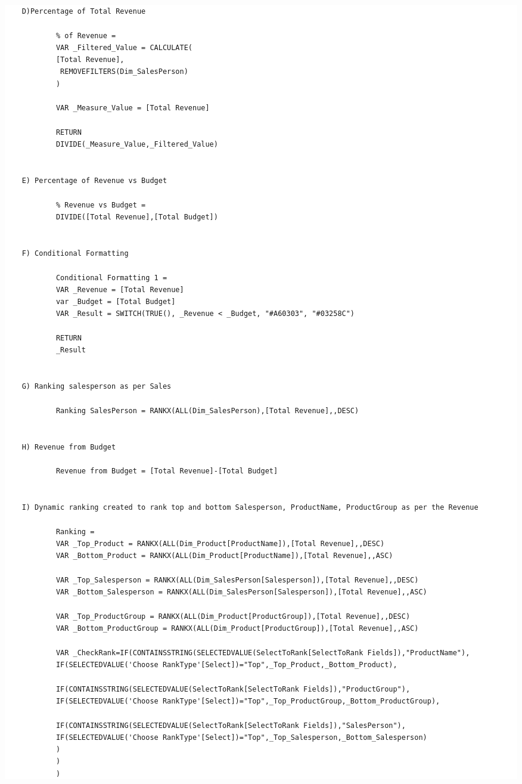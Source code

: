 
        D)Percentage of Total Revenue

                % of Revenue = 
                VAR _Filtered_Value = CALCULATE(
                [Total Revenue],
                 REMOVEFILTERS(Dim_SalesPerson)
                )

                VAR _Measure_Value = [Total Revenue]

                RETURN 
                DIVIDE(_Measure_Value,_Filtered_Value)


        E) Percentage of Revenue vs Budget

                % Revenue vs Budget = 
                DIVIDE([Total Revenue],[Total Budget])


        F) Conditional Formatting

                Conditional Formatting 1 = 
                VAR _Revenue = [Total Revenue]
                var _Budget = [Total Budget]
                VAR _Result = SWITCH(TRUE(), _Revenue < _Budget, "#A60303", "#03258C")
                
                RETURN
                _Result


        G) Ranking salesperson as per Sales

                Ranking SalesPerson = RANKX(ALL(Dim_SalesPerson),[Total Revenue],,DESC)


        H) Revenue from Budget

                Revenue from Budget = [Total Revenue]-[Total Budget]


        I) Dynamic ranking created to rank top and bottom Salesperson, ProductName, ProductGroup as per the Revenue

                Ranking = 
                VAR _Top_Product = RANKX(ALL(Dim_Product[ProductName]),[Total Revenue],,DESC)
                VAR _Bottom_Product = RANKX(ALL(Dim_Product[ProductName]),[Total Revenue],,ASC)

                VAR _Top_Salesperson = RANKX(ALL(Dim_SalesPerson[Salesperson]),[Total Revenue],,DESC)
                VAR _Bottom_Salesperson = RANKX(ALL(Dim_SalesPerson[Salesperson]),[Total Revenue],,ASC)

                VAR _Top_ProductGroup = RANKX(ALL(Dim_Product[ProductGroup]),[Total Revenue],,DESC)
                VAR _Bottom_ProductGroup = RANKX(ALL(Dim_Product[ProductGroup]),[Total Revenue],,ASC)

                VAR _CheckRank=IF(CONTAINSSTRING(SELECTEDVALUE(SelectToRank[SelectToRank Fields]),"ProductName"),
                IF(SELECTEDVALUE('Choose RankType'[Select])="Top",_Top_Product,_Bottom_Product),

                IF(CONTAINSSTRING(SELECTEDVALUE(SelectToRank[SelectToRank Fields]),"ProductGroup"),
                IF(SELECTEDVALUE('Choose RankType'[Select])="Top",_Top_ProductGroup,_Bottom_ProductGroup),

                IF(CONTAINSSTRING(SELECTEDVALUE(SelectToRank[SelectToRank Fields]),"SalesPerson"),
                IF(SELECTEDVALUE('Choose RankType'[Select])="Top",_Top_Salesperson,_Bottom_Salesperson)
                )
                )
                )
